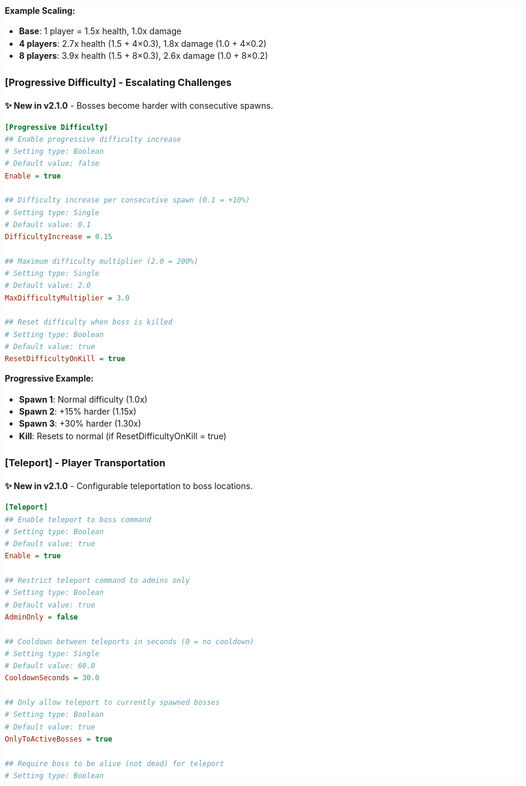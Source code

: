 **Example Scaling:**
- **Base**: 1 player = 1.5x health, 1.0x damage
- **4 players**: 2.7x health (1.5 + 4×0.3), 1.8x damage (1.0 + 4×0.2)
- **8 players**: 3.9x health (1.5 + 8×0.3), 2.6x damage (1.0 + 8×0.2)

### [Progressive Difficulty] - Escalating Challenges

**✨ New in v2.1.0** - Bosses become harder with consecutive spawns.

```ini
[Progressive Difficulty]
## Enable progressive difficulty increase
# Setting type: Boolean
# Default value: false
Enable = true

## Difficulty increase per consecutive spawn (0.1 = +10%)
# Setting type: Single
# Default value: 0.1
DifficultyIncrease = 0.15

## Maximum difficulty multiplier (2.0 = 200%)
# Setting type: Single
# Default value: 2.0
MaxDifficultyMultiplier = 3.0

## Reset difficulty when boss is killed
# Setting type: Boolean
# Default value: true
ResetDifficultyOnKill = true
```

**Progressive Example:**
- **Spawn 1**: Normal difficulty (1.0x)
- **Spawn 2**: +15% harder (1.15x)
- **Spawn 3**: +30% harder (1.30x)
- **Kill**: Resets to normal (if ResetDifficultyOnKill = true)

### [Teleport] - Player Transportation

**✨ New in v2.1.0** - Configurable teleportation to boss locations.

```ini
[Teleport]
## Enable teleport to boss command
# Setting type: Boolean
# Default value: true
Enable = true

## Restrict teleport command to admins only
# Setting type: Boolean
# Default value: true
AdminOnly = false

## Cooldown between teleports in seconds (0 = no cooldown)
# Setting type: Single
# Default value: 60.0
CooldownSeconds = 30.0

## Only allow teleport to currently spawned bosses
# Setting type: Boolean
# Default value: true
OnlyToActiveBosses = true

## Require boss to be alive (not dead) for teleport
# Setting type: Boolean
```